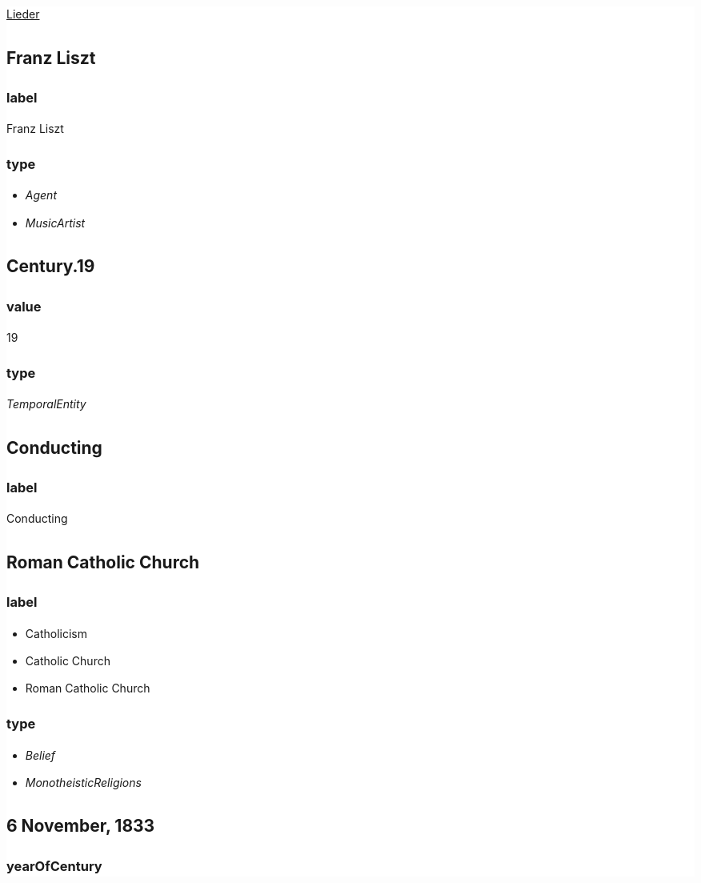 
[Lieder](#Lieder)

## Franz Liszt

### label


Franz Liszt

### type

 - *Agent*

 - *MusicArtist*

## Century.19

### value


19

### type


*TemporalEntity*

## Conducting

### label


Conducting

## Roman Catholic Church

### label

 - Catholicism

 - Catholic Church

 - Roman Catholic Church

### type

 - *Belief*

 - *MonotheisticReligions*

## 6 November, 1833

### yearOfCentury
